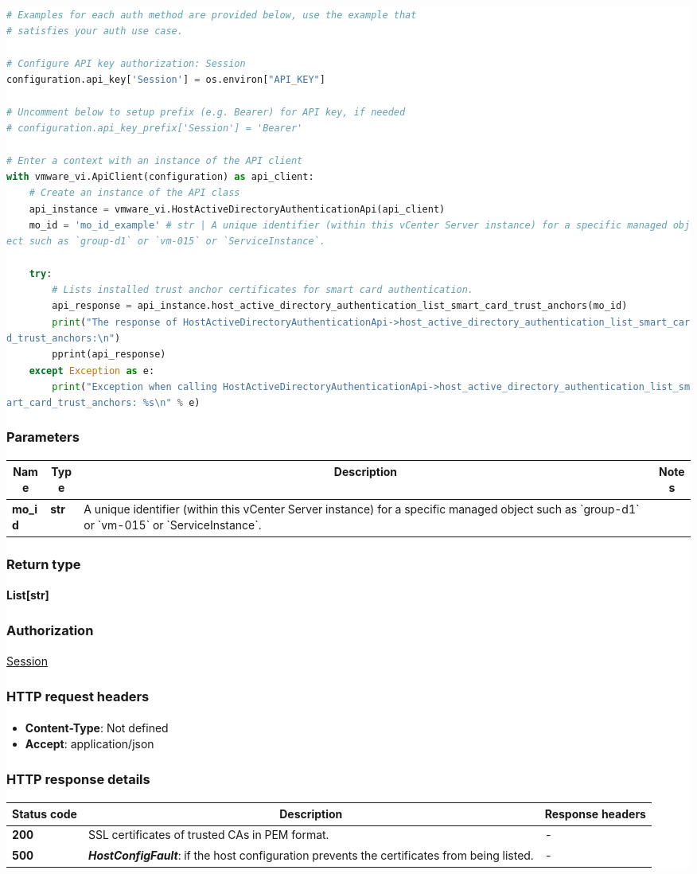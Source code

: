 ```python
# Examples for each auth method are provided below, use the example that
# satisfies your auth use case.

# Configure API key authorization: Session
configuration.api_key['Session'] = os.environ["API_KEY"]

# Uncomment below to setup prefix (e.g. Bearer) for API key, if needed
# configuration.api_key_prefix['Session'] = 'Bearer'

# Enter a context with an instance of the API client
with vmware_vi.ApiClient(configuration) as api_client:
    # Create an instance of the API class
    api_instance = vmware_vi.HostActiveDirectoryAuthenticationApi(api_client)
    mo_id = 'mo_id_example' # str | A unique identifier (within this vCenter Server instance) for a specific managed object such as `group-d1` or `vm-015` or `ServiceInstance`.

    try:
        # Lists installed trust anchor certificates for smart card authentication. 
        api_response = api_instance.host_active_directory_authentication_list_smart_card_trust_anchors(mo_id)
        print("The response of HostActiveDirectoryAuthenticationApi->host_active_directory_authentication_list_smart_card_trust_anchors:\n")
        pprint(api_response)
    except Exception as e:
        print("Exception when calling HostActiveDirectoryAuthenticationApi->host_active_directory_authentication_list_smart_card_trust_anchors: %s\n" % e)
```



### Parameters

Name | Type | Description  | Notes
------------- | ------------- | ------------- | -------------
 **mo_id** | **str**| A unique identifier (within this vCenter Server instance) for a specific managed object such as &#x60;group-d1&#x60; or &#x60;vm-015&#x60; or &#x60;ServiceInstance&#x60;. | 

### Return type

**List[str]**

### Authorization

[Session](../README.md#Session)

### HTTP request headers

 - **Content-Type**: Not defined
 - **Accept**: application/json

### HTTP response details
| Status code | Description | Response headers |
|-------------|-------------|------------------|
**200** | SSL certificates of trusted CAs in PEM format.  |  -  |
**500** | ***HostConfigFault***: if the host configuration prevents the certificates from being listed.  |  -  |
